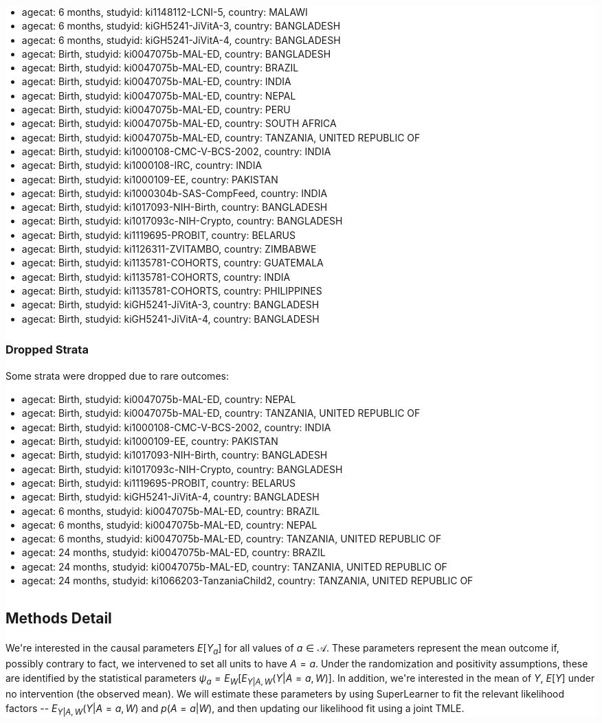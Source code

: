 * agecat: 6 months, studyid: ki1148112-LCNI-5, country: MALAWI
* agecat: 6 months, studyid: kiGH5241-JiVitA-3, country: BANGLADESH
* agecat: 6 months, studyid: kiGH5241-JiVitA-4, country: BANGLADESH
* agecat: Birth, studyid: ki0047075b-MAL-ED, country: BANGLADESH
* agecat: Birth, studyid: ki0047075b-MAL-ED, country: BRAZIL
* agecat: Birth, studyid: ki0047075b-MAL-ED, country: INDIA
* agecat: Birth, studyid: ki0047075b-MAL-ED, country: NEPAL
* agecat: Birth, studyid: ki0047075b-MAL-ED, country: PERU
* agecat: Birth, studyid: ki0047075b-MAL-ED, country: SOUTH AFRICA
* agecat: Birth, studyid: ki0047075b-MAL-ED, country: TANZANIA, UNITED REPUBLIC OF
* agecat: Birth, studyid: ki1000108-CMC-V-BCS-2002, country: INDIA
* agecat: Birth, studyid: ki1000108-IRC, country: INDIA
* agecat: Birth, studyid: ki1000109-EE, country: PAKISTAN
* agecat: Birth, studyid: ki1000304b-SAS-CompFeed, country: INDIA
* agecat: Birth, studyid: ki1017093-NIH-Birth, country: BANGLADESH
* agecat: Birth, studyid: ki1017093c-NIH-Crypto, country: BANGLADESH
* agecat: Birth, studyid: ki1119695-PROBIT, country: BELARUS
* agecat: Birth, studyid: ki1126311-ZVITAMBO, country: ZIMBABWE
* agecat: Birth, studyid: ki1135781-COHORTS, country: GUATEMALA
* agecat: Birth, studyid: ki1135781-COHORTS, country: INDIA
* agecat: Birth, studyid: ki1135781-COHORTS, country: PHILIPPINES
* agecat: Birth, studyid: kiGH5241-JiVitA-3, country: BANGLADESH
* agecat: Birth, studyid: kiGH5241-JiVitA-4, country: BANGLADESH

### Dropped Strata

Some strata were dropped due to rare outcomes:

* agecat: Birth, studyid: ki0047075b-MAL-ED, country: NEPAL
* agecat: Birth, studyid: ki0047075b-MAL-ED, country: TANZANIA, UNITED REPUBLIC OF
* agecat: Birth, studyid: ki1000108-CMC-V-BCS-2002, country: INDIA
* agecat: Birth, studyid: ki1000109-EE, country: PAKISTAN
* agecat: Birth, studyid: ki1017093-NIH-Birth, country: BANGLADESH
* agecat: Birth, studyid: ki1017093c-NIH-Crypto, country: BANGLADESH
* agecat: Birth, studyid: ki1119695-PROBIT, country: BELARUS
* agecat: Birth, studyid: kiGH5241-JiVitA-4, country: BANGLADESH
* agecat: 6 months, studyid: ki0047075b-MAL-ED, country: BRAZIL
* agecat: 6 months, studyid: ki0047075b-MAL-ED, country: NEPAL
* agecat: 6 months, studyid: ki0047075b-MAL-ED, country: TANZANIA, UNITED REPUBLIC OF
* agecat: 24 months, studyid: ki0047075b-MAL-ED, country: BRAZIL
* agecat: 24 months, studyid: ki0047075b-MAL-ED, country: TANZANIA, UNITED REPUBLIC OF
* agecat: 24 months, studyid: ki1066203-TanzaniaChild2, country: TANZANIA, UNITED REPUBLIC OF

## Methods Detail

We're interested in the causal parameters $E[Y_a]$ for all values of $a \in \mathcal{A}$. These parameters represent the mean outcome if, possibly contrary to fact, we intervened to set all units to have $A=a$. Under the randomization and positivity assumptions, these are identified by the statistical parameters $\psi_a=E_W[E_{Y|A,W}(Y|A=a,W)]$.  In addition, we're interested in the mean of $Y$, $E[Y]$ under no intervention (the observed mean). We will estimate these parameters by using SuperLearner to fit the relevant likelihood factors -- $E_{Y|A,W}(Y|A=a,W)$ and $p(A=a|W)$, and then updating our likelihood fit using a joint TMLE.
